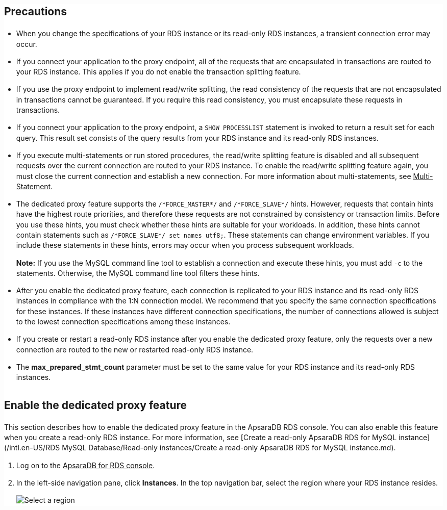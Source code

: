 ## Precautions

-   When you change the specifications of your RDS instance or its read-only RDS instances, a transient connection error may occur.
-   If you connect your application to the proxy endpoint, all of the requests that are encapsulated in transactions are routed to your RDS instance. This applies if you do not enable the transaction splitting feature.
-   If you use the proxy endpoint to implement read/write splitting, the read consistency of the requests that are not encapsulated in transactions cannot be guaranteed. If you require this read consistency, you must encapsulate these requests in transactions.
-   If you connect your application to the proxy endpoint, a `SHOW PROCESSLIST` statement is invoked to return a result set for each query. This result set consists of the query results from your RDS instance and its read-only RDS instances.
-   If you execute multi-statements or run stored procedures, the read/write splitting feature is disabled and all subsequent requests over the current connection are routed to your RDS instance. To enable the read/write splitting feature again, you must close the current connection and establish a new connection. For more information about multi-statements, see [Multi-Statement](https://dev.mysql.com/doc/internals/en/multi-statement.html).
-   The dedicated proxy feature supports the `/*FORCE_MASTER*/` and `/*FORCE_SLAVE*/` hints. However, requests that contain hints have the highest route priorities, and therefore these requests are not constrained by consistency or transaction limits. Before you use these hints, you must check whether these hints are suitable for your workloads. In addition, these hints cannot contain statements such as `/*FORCE_SLAVE*/ set names utf8;`. These statements can change environment variables. If you include these statements in these hints, errors may occur when you process subsequent workloads.

    **Note:** If you use the MySQL command line tool to establish a connection and execute these hints, you must add `-c` to the statements. Otherwise, the MySQL command line tool filters these hints.

-   After you enable the dedicated proxy feature, each connection is replicated to your RDS instance and its read-only RDS instances in compliance with the 1:N connection model. We recommend that you specify the same connection specifications for these instances. If these instances have different connection specifications, the number of connections allowed is subject to the lowest connection specifications among these instances.
-   If you create or restart a read-only RDS instance after you enable the dedicated proxy feature, only the requests over a new connection are routed to the new or restarted read-only RDS instance.
-   The **max\_prepared\_stmt\_count** parameter must be set to the same value for your RDS instance and its read-only RDS instances.

## Enable the dedicated proxy feature

This section describes how to enable the dedicated proxy feature in the ApsaraDB RDS console. You can also enable this feature when you create a read-only RDS instance. For more information, see [Create a read-only ApsaraDB RDS for MySQL instance](/intl.en-US/RDS MySQL Database/Read-only instances/Create a read-only ApsaraDB RDS for MySQL instance.md).

1.  Log on to the [ApsaraDB for RDS console](https://rds.console.aliyun.com/).

2.  In the left-side navigation pane, click **Instances**. In the top navigation bar, select the region where your RDS instance resides.

    ![Select a region](https://static-aliyun-doc.oss-accelerate.aliyuncs.com/assets/img/en-US/8651559951/p36543.png)
